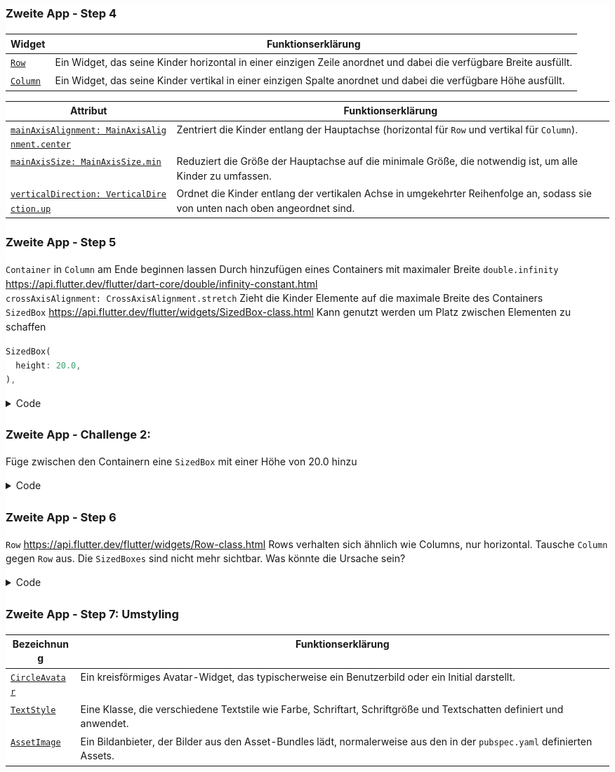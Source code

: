 ### Zweite App - Step 4
| Widget                                                          | Funktionserklärung                                                                                          |
|----------------------------------------------------------------|-------------------------------------------------------------------------------------------------------------|
| [`Row`](https://api.flutter.dev/flutter/widgets/Row-class.html)      | Ein Widget, das seine Kinder horizontal in einer einzigen Zeile anordnet und dabei die verfügbare Breite ausfüllt.                                                    |
| [`Column`](https://api.flutter.dev/flutter/widgets/Column-class.html)  | Ein Widget, das seine Kinder vertikal in einer einzigen Spalte anordnet und dabei die verfügbare Höhe ausfüllt.                                                      |



| Attribut                                                                                                 | Funktionserklärung                                                                                                         |
|----------------------------------------------------------------------------------------------------------|----------------------------------------------------------------------------------------------------------------------------|
| [`mainAxisAlignment: MainAxisAlignment.center`](https://api.flutter.dev/flutter/rendering/MainAxisAlignment-class.html)       | Zentriert die Kinder entlang der Hauptachse (horizontal für `Row` und vertikal für `Column`).                              |
| [`mainAxisSize: MainAxisSize.min`](https://api.flutter.dev/flutter/rendering/MainAxisSize-class.html)                      | Reduziert die Größe der Hauptachse auf die minimale Größe, die notwendig ist, um alle Kinder zu umfassen.                  |
| [`verticalDirection: VerticalDirection.up`](https://api.flutter.dev/flutter/rendering/VerticalDirection-class.html)         | Ordnet die Kinder entlang der vertikalen Achse in umgekehrter Reihenfolge an, sodass sie von unten nach oben angeordnet sind. |
 

### Zweite App - Step 5
`Container` in `Column` am Ende beginnen lassen
Durch hinzufügen eines Containers mit maximaler Breite
`double.infinity` https://api.flutter.dev/flutter/dart-core/double/infinity-constant.html  
`crossAxisAlignment: CrossAxisAlignment.stretch` Zieht die Kinder Elemente auf die maximale Breite des Containers  
`SizedBox` https://api.flutter.dev/flutter/widgets/SizedBox-class.html
Kann genutzt werden um Platz zwischen Elementen zu schaffen

```dart	
SizedBox(
  height: 20.0,
),
```

<details><summary>Code</summary></details>

### Zweite App - Challenge 2:
Füge zwischen den Containern eine `SizedBox` mit einer Höhe von 20.0 hinzu

<details><summary>Code</summary></details>

### Zweite App - Step 6
`Row` https://api.flutter.dev/flutter/widgets/Row-class.html
Rows verhalten sich ähnlich wie Columns, nur horizontal.
Tausche `Column` gegen `Row` aus.
Die `SizedBoxes` sind nicht mehr sichtbar. Was könnte die Ursache sein?

<details><summary>Code</summary></details>


### Zweite App - Step 7: Umstyling
| Bezeichnung                                                              | Funktionserklärung                                                                                                        |
|-------------------------------------------------------------------------|---------------------------------------------------------------------------------------------------------------------------|
| [`CircleAvatar`](https://api.flutter.dev/flutter/material/CircleAvatar-class.html) | Ein kreisförmiges Avatar-Widget, das typischerweise ein Benutzerbild oder ein Initial darstellt.                        |
| [`TextStyle`](https://api.flutter.dev/flutter/painting/TextStyle-class.html)     | Eine Klasse, die verschiedene Textstile wie Farbe, Schriftart, Schriftgröße und Textschatten definiert und anwendet. |
| [`AssetImage`](https://api.flutter.dev/flutter/painting/AssetImage-class.html) | Ein Bildanbieter, der Bilder aus den Asset-Bundles lädt, normalerweise aus den in der `pubspec.yaml` definierten Assets. |
